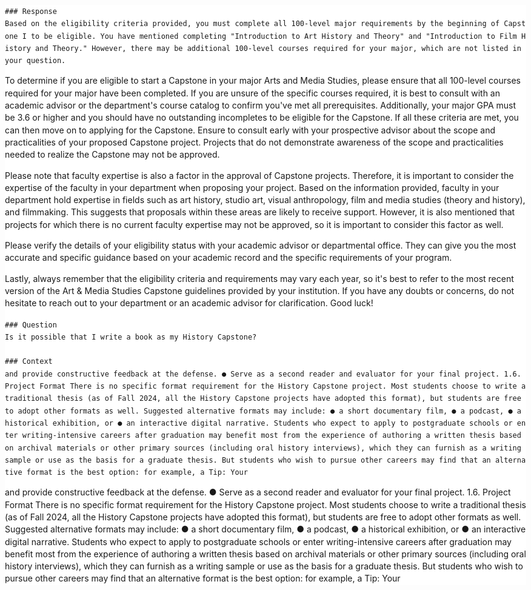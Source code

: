     ### Response
    Based on the eligibility criteria provided, you must complete all 100-level major requirements by the beginning of Capstone I to be eligible. You have mentioned completing "Introduction to Art History and Theory" and "Introduction to Film History and Theory." However, there may be additional 100-level courses required for your major, which are not listed in your question.

To determine if you are eligible to start a Capstone in your major Arts and Media Studies, please ensure that all 100-level courses required for your major have been completed. If you are unsure of the specific courses required, it is best to consult with an academic advisor or the department's course catalog to confirm you've met all prerequisites. Additionally, your major GPA must be 3.6 or higher and you should have no outstanding incompletes to be eligible for the Capstone. If all these criteria are met, you can then move on to applying for the Capstone. Ensure to consult early with your prospective advisor about the scope and practicalities of your proposed Capstone project. Projects that do not demonstrate awareness of the scope and practicalities needed to realize the Capstone may not be approved.

Please note that faculty expertise is also a factor in the approval of Capstone projects. Therefore, it is important to consider the expertise of the faculty in your department when proposing your project. Based on the information provided, faculty in your department hold expertise in fields such as art history, studio art, visual anthropology, film and media studies (theory and history), and filmmaking. This suggests that proposals within these areas are likely to receive support. However, it is also mentioned that projects for which there is no current faculty expertise may not be approved, so it is important to consider this factor as well. 

Please verify the details of your eligibility status with your academic advisor or departmental office. They can give you the most accurate and specific guidance based on your academic record and the specific requirements of your program. 

Lastly, always remember that the eligibility criteria and requirements may vary each year, so it's best to refer to the most recent version of the Art & Media Studies Capstone guidelines provided by your institution. If you have any doubts or concerns, do not hesitate to reach out to your department or an academic advisor for clarification. Good luck!
    
                
    ### Question
    Is it possible that I write a book as my History Capstone?
    
    ### Context
    and provide constructive feedback at the defense. ● Serve as a second reader and evaluator for your final project. 1.6. Project Format There is no specific format requirement for the History Capstone project. Most students choose to write a traditional thesis (as of Fall 2024, all the History Capstone projects have adopted this format), but students are free to adopt other formats as well. Suggested alternative formats may include: ● a short documentary film, ● a podcast, ● a historical exhibition, or ● an interactive digital narrative. Students who expect to apply to postgraduate schools or enter writing-intensive careers after graduation may benefit most from the experience of authoring a written thesis based on archival materials or other primary sources (including oral history interviews), which they can furnish as a writing sample or use as the basis for a graduate thesis. But students who wish to pursue other careers may find that an alternative format is the best option: for example, a Tip: Your

and provide constructive feedback at the defense. ● Serve as a second reader and evaluator for your final project. 1.6. Project Format There is no specific format requirement for the History Capstone project. Most students choose to write a traditional thesis (as of Fall 2024, all the History Capstone projects have adopted this format), but students are free to adopt other formats as well. Suggested alternative formats may include: ● a short documentary film, ● a podcast, ● a historical exhibition, or ● an interactive digital narrative. Students who expect to apply to postgraduate schools or enter writing-intensive careers after graduation may benefit most from the experience of authoring a written thesis based on archival materials or other primary sources (including oral history interviews), which they can furnish as a writing sample or use as the basis for a graduate thesis. But students who wish to pursue other careers may find that an alternative format is the best option: for example, a Tip: Your
